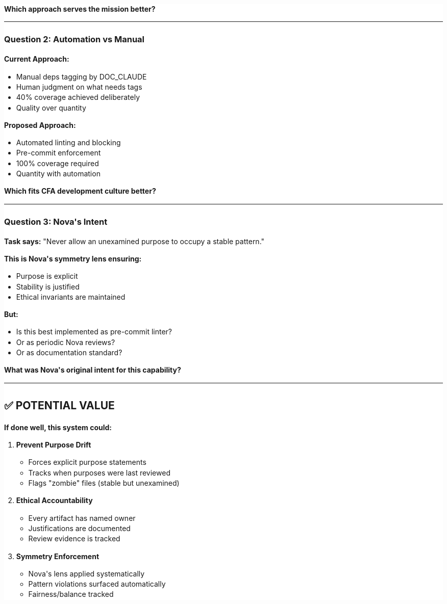 **Which approach serves the mission better?**

---

### **Question 2: Automation vs Manual**

**Current Approach:**
- Manual deps tagging by DOC_CLAUDE
- Human judgment on what needs tags
- 40% coverage achieved deliberately
- Quality over quantity

**Proposed Approach:**
- Automated linting and blocking
- Pre-commit enforcement
- 100% coverage required
- Quantity with automation

**Which fits CFA development culture better?**

---

### **Question 3: Nova's Intent**

**Task says:** "Never allow an unexamined purpose to occupy a stable pattern."

**This is Nova's symmetry lens ensuring:**
- Purpose is explicit
- Stability is justified
- Ethical invariants are maintained

**But:**
- Is this best implemented as pre-commit linter?
- Or as periodic Nova reviews?
- Or as documentation standard?

**What was Nova's original intent for this capability?**

---

## ✅ **POTENTIAL VALUE**

**If done well, this system could:**

1. **Prevent Purpose Drift**
   - Forces explicit purpose statements
   - Tracks when purposes were last reviewed
   - Flags "zombie" files (stable but unexamined)

2. **Ethical Accountability**
   - Every artifact has named owner
   - Justifications are documented
   - Review evidence is tracked

3. **Symmetry Enforcement**
   - Nova's lens applied systematically
   - Pattern violations surfaced automatically
   - Fairness/balance tracked
